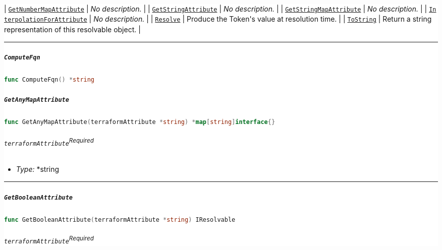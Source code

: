| <code><a href="#rhizo-co-terraform-provider-oci.loadBalancerPathRouteSet.LoadBalancerPathRouteSetPathRoutesPathMatchTypeOutputReference.getNumberMapAttribute">GetNumberMapAttribute</a></code> | *No description.* |
| <code><a href="#rhizo-co-terraform-provider-oci.loadBalancerPathRouteSet.LoadBalancerPathRouteSetPathRoutesPathMatchTypeOutputReference.getStringAttribute">GetStringAttribute</a></code> | *No description.* |
| <code><a href="#rhizo-co-terraform-provider-oci.loadBalancerPathRouteSet.LoadBalancerPathRouteSetPathRoutesPathMatchTypeOutputReference.getStringMapAttribute">GetStringMapAttribute</a></code> | *No description.* |
| <code><a href="#rhizo-co-terraform-provider-oci.loadBalancerPathRouteSet.LoadBalancerPathRouteSetPathRoutesPathMatchTypeOutputReference.interpolationForAttribute">InterpolationForAttribute</a></code> | *No description.* |
| <code><a href="#rhizo-co-terraform-provider-oci.loadBalancerPathRouteSet.LoadBalancerPathRouteSetPathRoutesPathMatchTypeOutputReference.resolve">Resolve</a></code> | Produce the Token's value at resolution time. |
| <code><a href="#rhizo-co-terraform-provider-oci.loadBalancerPathRouteSet.LoadBalancerPathRouteSetPathRoutesPathMatchTypeOutputReference.toString">ToString</a></code> | Return a string representation of this resolvable object. |

---

##### `ComputeFqn` <a name="ComputeFqn" id="rhizo-co-terraform-provider-oci.loadBalancerPathRouteSet.LoadBalancerPathRouteSetPathRoutesPathMatchTypeOutputReference.computeFqn"></a>

```go
func ComputeFqn() *string
```

##### `GetAnyMapAttribute` <a name="GetAnyMapAttribute" id="rhizo-co-terraform-provider-oci.loadBalancerPathRouteSet.LoadBalancerPathRouteSetPathRoutesPathMatchTypeOutputReference.getAnyMapAttribute"></a>

```go
func GetAnyMapAttribute(terraformAttribute *string) *map[string]interface{}
```

###### `terraformAttribute`<sup>Required</sup> <a name="terraformAttribute" id="rhizo-co-terraform-provider-oci.loadBalancerPathRouteSet.LoadBalancerPathRouteSetPathRoutesPathMatchTypeOutputReference.getAnyMapAttribute.parameter.terraformAttribute"></a>

- *Type:* *string

---

##### `GetBooleanAttribute` <a name="GetBooleanAttribute" id="rhizo-co-terraform-provider-oci.loadBalancerPathRouteSet.LoadBalancerPathRouteSetPathRoutesPathMatchTypeOutputReference.getBooleanAttribute"></a>

```go
func GetBooleanAttribute(terraformAttribute *string) IResolvable
```

###### `terraformAttribute`<sup>Required</sup> <a name="terraformAttribute" id="rhizo-co-terraform-provider-oci.loadBalancerPathRouteSet.LoadBalancerPathRouteSetPathRoutesPathMatchTypeOutputReference.getBooleanAttribute.parameter.terraformAttribute"></a>
